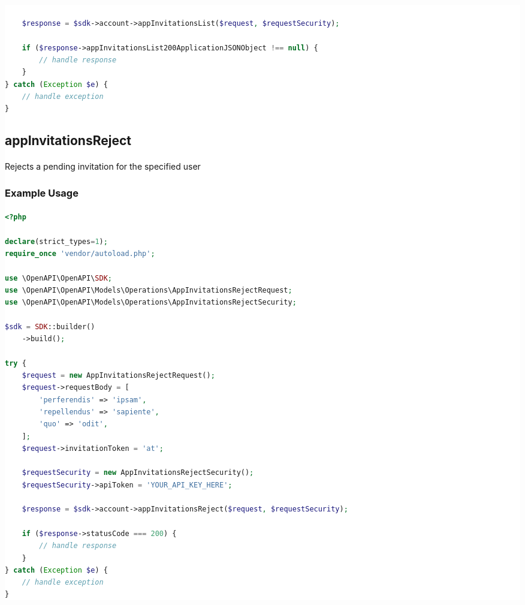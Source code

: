 ```php

    $response = $sdk->account->appInvitationsList($request, $requestSecurity);

    if ($response->appInvitationsList200ApplicationJSONObject !== null) {
        // handle response
    }
} catch (Exception $e) {
    // handle exception
}
```

## appInvitationsReject

Rejects a pending invitation for the specified user

### Example Usage

```php
<?php

declare(strict_types=1);
require_once 'vendor/autoload.php';

use \OpenAPI\OpenAPI\SDK;
use \OpenAPI\OpenAPI\Models\Operations\AppInvitationsRejectRequest;
use \OpenAPI\OpenAPI\Models\Operations\AppInvitationsRejectSecurity;

$sdk = SDK::builder()
    ->build();

try {
    $request = new AppInvitationsRejectRequest();
    $request->requestBody = [
        'perferendis' => 'ipsam',
        'repellendus' => 'sapiente',
        'quo' => 'odit',
    ];
    $request->invitationToken = 'at';

    $requestSecurity = new AppInvitationsRejectSecurity();
    $requestSecurity->apiToken = 'YOUR_API_KEY_HERE';

    $response = $sdk->account->appInvitationsReject($request, $requestSecurity);

    if ($response->statusCode === 200) {
        // handle response
    }
} catch (Exception $e) {
    // handle exception
}
```
